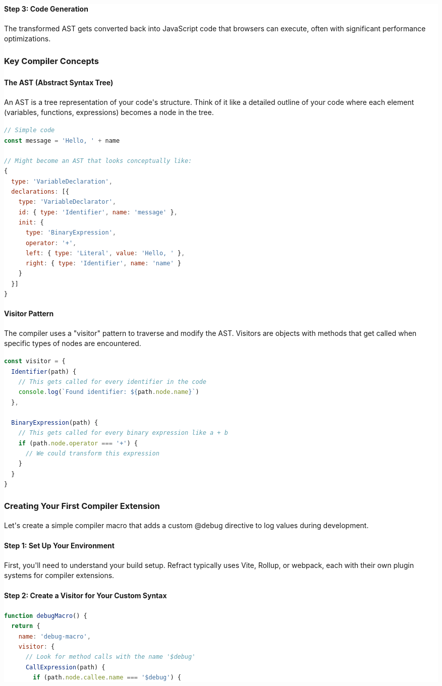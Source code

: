 #### Step 3: Code Generation
The transformed AST gets converted back into JavaScript code that browsers can execute, often with significant performance optimizations.

### Key Compiler Concepts

#### The AST (Abstract Syntax Tree)

An AST is a tree representation of your code's structure. Think of it like a detailed outline of your code where each element (variables, functions, expressions) becomes a node in the tree.

```javascript
// Simple code
const message = 'Hello, ' + name

// Might become an AST that looks conceptually like:
{
  type: 'VariableDeclaration',
  declarations: [{
    type: 'VariableDeclarator',
    id: { type: 'Identifier', name: 'message' },
    init: {
      type: 'BinaryExpression',
      operator: '+',
      left: { type: 'Literal', value: 'Hello, ' },
      right: { type: 'Identifier', name: 'name' }
    }
  }]
}
```
#### Visitor Pattern
The compiler uses a "visitor" pattern to traverse and modify the AST. Visitors are objects with methods that get called when specific types of nodes are encountered.
```js
const visitor = {
  Identifier(path) {
    // This gets called for every identifier in the code
    console.log(`Found identifier: ${path.node.name}`)
  },
  
  BinaryExpression(path) {
    // This gets called for every binary expression like a + b
    if (path.node.operator === '+') {
      // We could transform this expression
    }
  }
}
```
### Creating Your First Compiler Extension
Let's create a simple compiler macro that adds a custom @debug directive to log values during development.
#### Step 1: Set Up Your Environment
First, you'll need to understand your build setup. Refract typically uses Vite, Rollup, or webpack, each with their own plugin systems for compiler extensions.
#### Step 2: Create a Visitor for Your Custom Syntax
```js
function debugMacro() {
  return {
    name: 'debug-macro',
    visitor: {
      // Look for method calls with the name '$debug'
      CallExpression(path) {
        if (path.node.callee.name === '$debug') {
```